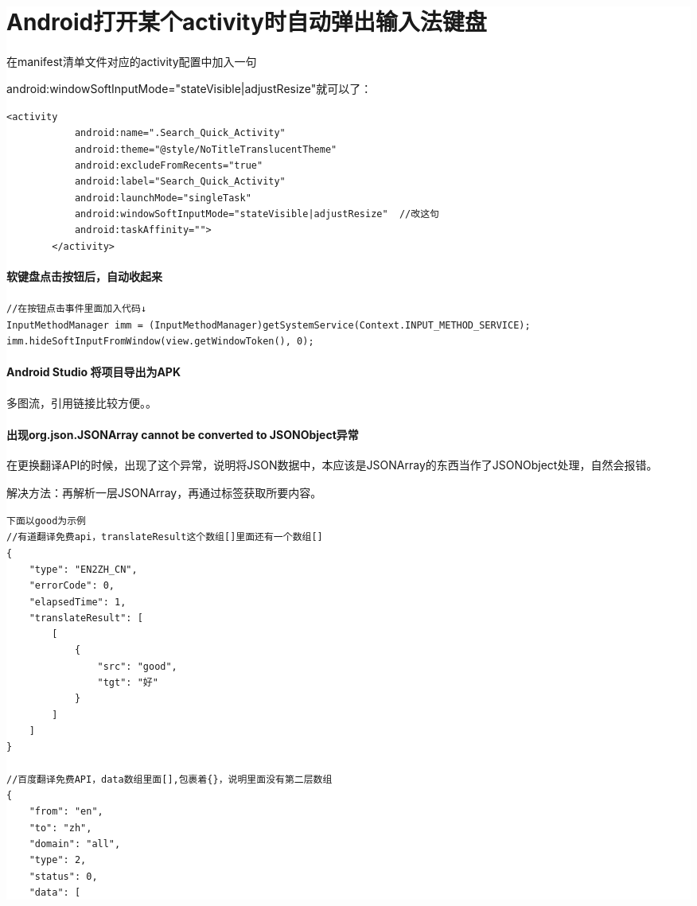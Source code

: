 

# Android打开某个activity时自动弹出输入法键盘

在manifest清单文件对应的activity配置中加入一句

android:windowSoftInputMode="stateVisible|adjustResize"就可以了：

```
<activity
            android:name=".Search_Quick_Activity"
            android:theme="@style/NoTitleTranslucentTheme"
            android:excludeFromRecents="true"
            android:label="Search_Quick_Activity"
            android:launchMode="singleTask"
            android:windowSoftInputMode="stateVisible|adjustResize"  //改这句
            android:taskAffinity="">
        </activity>
```



#### 软键盘点击按钮后，自动收起来

```
//在按钮点击事件里面加入代码↓
InputMethodManager imm = (InputMethodManager)getSystemService(Context.INPUT_METHOD_SERVICE);
imm.hideSoftInputFromWindow(view.getWindowToken(), 0);
```



#### Android Studio 将项目导出为APK

[导出APK]: https://blog.csdn.net/hefeng6500/article/details/79869647

多图流，引用链接比较方便。。



#### 出现org.json.JSONArray cannot be converted to JSONObject异常

在更换翻译API的时候，出现了这个异常，说明将JSON数据中，本应该是JSONArray的东西当作了JSONObject处理，自然会报错。

解决方法：再解析一层JSONArray，再通过标签获取所要内容。

```
下面以good为示例
//有道翻译免费api，translateResult这个数组[]里面还有一个数组[]
{
    "type": "EN2ZH_CN",
    "errorCode": 0,
    "elapsedTime": 1,
    "translateResult": [
        [
            {
                "src": "good",
                "tgt": "好"
            }
        ]
    ]
}

//百度翻译免费API，data数组里面[],包裹着{}，说明里面没有第二层数组
{
    "from": "en",
    "to": "zh",
    "domain": "all",
    "type": 2,
    "status": 0,
    "data": [
```